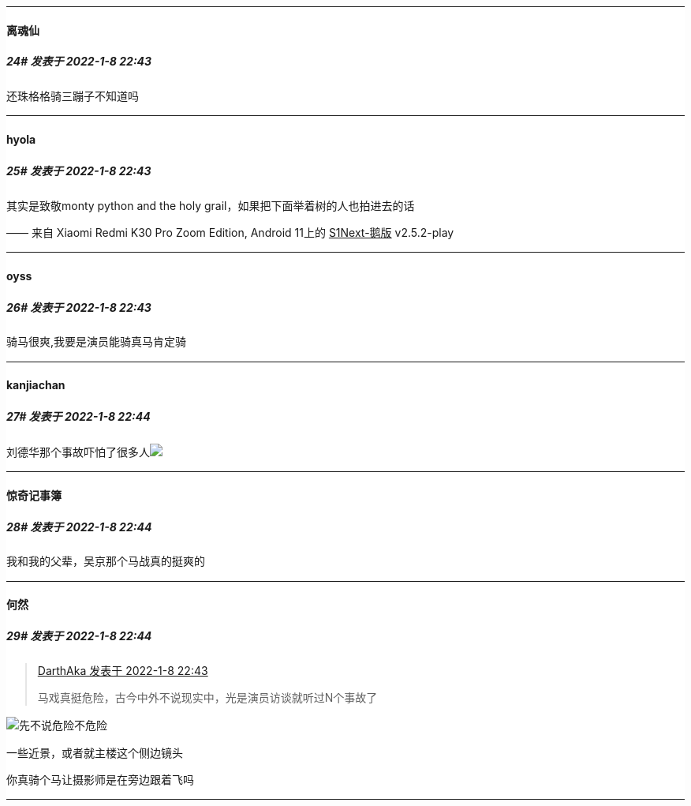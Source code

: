 *****

####  离魂仙  
##### 24#       发表于 2022-1-8 22:43

还珠格格骑三蹦子不知道吗

*****

####  hyola  
##### 25#       发表于 2022-1-8 22:43

其实是致敬monty python and the holy grail，如果把下面举着树的人也拍进去的话

—— 来自 Xiaomi Redmi K30 Pro Zoom Edition, Android 11上的 [S1Next-鹅版](https://github.com/ykrank/S1-Next/releases) v2.5.2-play

*****

####  oyss  
##### 26#       发表于 2022-1-8 22:43

骑马很爽,我要是演员能骑真马肯定骑

*****

####  kanjiachan  
##### 27#       发表于 2022-1-8 22:44

刘德华那个事故吓怕了很多人<img src="https://static.saraba1st.com/image/smiley/face2017/037.png" referrerpolicy="no-referrer">

*****

####  惊奇记事簿  
##### 28#       发表于 2022-1-8 22:44

我和我的父辈，吴京那个马战真的挺爽的

*****

####  何然  
##### 29#       发表于 2022-1-8 22:44

<blockquote><a href="httphttps://bbs.saraba1st.com/2b/forum.php?mod=redirect&amp;goto=findpost&amp;pid=54216012&amp;ptid=2046407" target="_blank">DarthAka 发表于 2022-1-8 22:43</a>

马戏真挺危险，古今中外不说现实中，光是演员访谈就听过N个事故了</blockquote>
<img src="https://static.saraba1st.com/image/smiley/face2017/002.png" referrerpolicy="no-referrer">先不说危险不危险

一些近景，或者就主楼这个侧边镜头

你真骑个马让摄影师是在旁边跟着飞吗

*****
